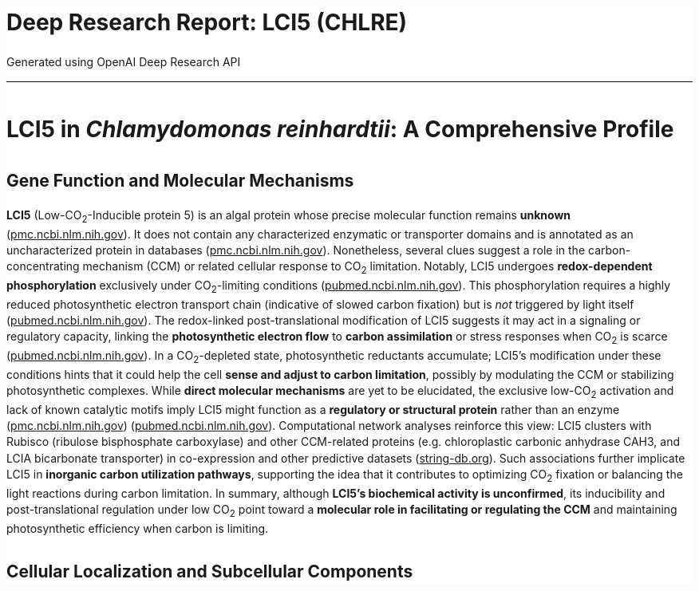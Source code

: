 # Deep Research Report: LCI5 (CHLRE)

Generated using OpenAI Deep Research API

---

# LCI5 in *Chlamydomonas reinhardtii*: A Comprehensive Profile

## Gene Function and Molecular Mechanisms  
**LCI5** (Low-CO<sub>2</sub>-Inducible protein 5) is an algal protein whose precise molecular function remains **unknown** ([pmc.ncbi.nlm.nih.gov](https://pmc.ncbi.nlm.nih.gov/articles/PMC2330288/#:~:text=%28Turkina%20et%20al,because%20we%20only%20know%20the)). It does not contain any characterized enzymatic or transporter domains and is annotated as an uncharacterized protein in databases ([pmc.ncbi.nlm.nih.gov](https://pmc.ncbi.nlm.nih.gov/articles/PMC2330288/#:~:text=%28Turkina%20et%20al,because%20we%20only%20know%20the)). Nonetheless, several clues suggest a role in the carbon-concentrating mechanism (CCM) or related cellular response to CO<sub>2</sub> limitation. Notably, LCI5 undergoes **redox-dependent phosphorylation** exclusively under CO<sub>2</sub>-limiting conditions ([pubmed.ncbi.nlm.nih.gov](https://pubmed.ncbi.nlm.nih.gov/16572472/#:~:text=stromal%20side%20of%20the%20thylakoid,Phosphorylation%20of%20previously%20unknown%20basic)). This phosphorylation requires a highly reduced photosynthetic electron transport chain (indicative of slowed carbon fixation) but is *not* triggered by light itself ([pubmed.ncbi.nlm.nih.gov](https://pubmed.ncbi.nlm.nih.gov/16572472/#:~:text=stromal%20side%20of%20the%20thylakoid,Phosphorylation%20of%20previously%20unknown%20basic)). The redox-linked post-translational modification of LCI5 suggests it may act in a signaling or regulatory capacity, linking the **photosynthetic electron flow** to **carbon assimilation** or stress responses when CO<sub>2</sub> is scarce ([pubmed.ncbi.nlm.nih.gov](https://pubmed.ncbi.nlm.nih.gov/16572472/#:~:text=stromal%20side%20of%20the%20thylakoid,Phosphorylation%20of%20previously%20unknown%20basic)). In a CO<sub>2</sub>-depleted state, photosynthetic reductants accumulate; LCI5’s modification under these conditions hints that it could help the cell **sense and adjust to carbon limitation**, possibly by modulating the CCM or stabilizing photosynthetic complexes. While **direct molecular mechanisms** are yet to be elucidated, the exclusive low-CO<sub>2</sub> activation and lack of known catalytic motifs imply LCI5 might function as a **regulatory or structural protein** rather than an enzyme ([pmc.ncbi.nlm.nih.gov](https://pmc.ncbi.nlm.nih.gov/articles/PMC2330288/#:~:text=%28Turkina%20et%20al,because%20we%20only%20know%20the)) ([pubmed.ncbi.nlm.nih.gov](https://pubmed.ncbi.nlm.nih.gov/16572472/#:~:text=stromal%20side%20of%20the%20thylakoid,Phosphorylation%20of%20previously%20unknown%20basic)). Computational network analyses reinforce this view: LCI5 clusters with Rubisco (ribulose bisphosphate carboxylase) and other CCM-related proteins (e.g. chloroplastic carbonic anhydrase CAH3, and LCIA bicarbonate transporter) in co-expression and other predictive datasets ([string-db.org](https://string-db.org/network/3055.A0A2K3DA85#:~:text=competition%20at%20the%20same%20active,0.420)). Such associations further implicate LCI5 in **inorganic carbon utilization pathways**, supporting the idea that it contributes to optimizing CO<sub>2</sub> fixation or balancing the light reactions during carbon limitation. In summary, although **LCI5’s biochemical activity is unconfirmed**, its inducibility and post-translational regulation under low CO<sub>2</sub> point toward a **molecular role in facilitating or regulating the CCM** and maintaining photosynthetic efficiency when carbon is limiting.

## Cellular Localization and Subcellular Components  